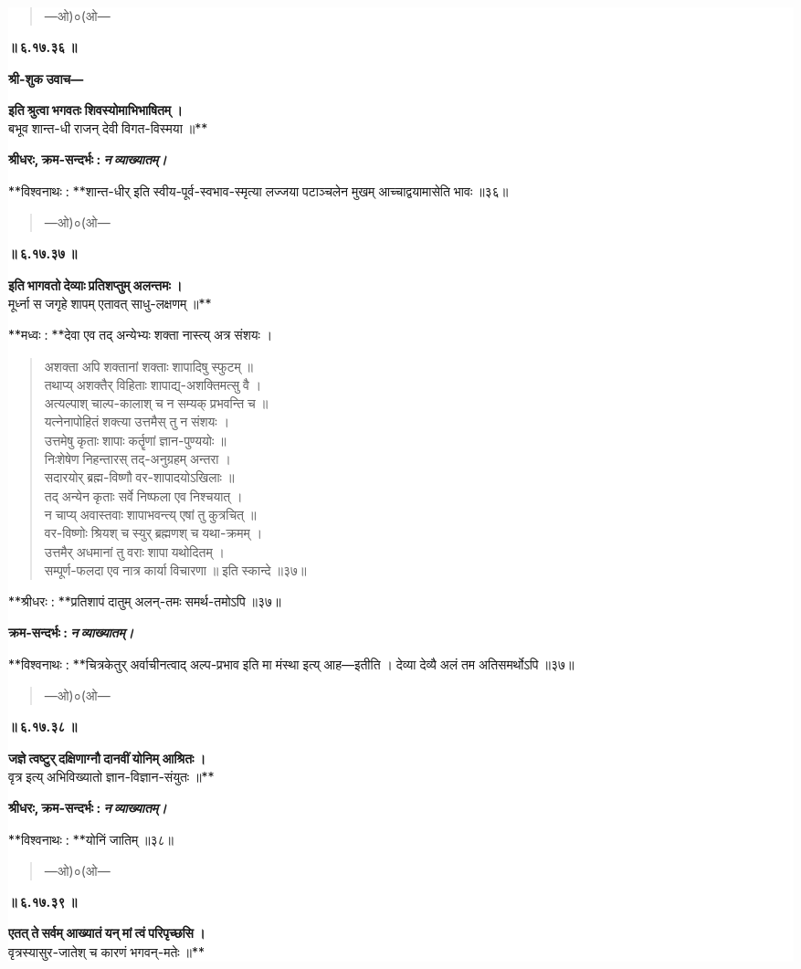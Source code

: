 > —ओ)०(ओ—

**॥ ६.१७.३६ ॥**

**श्री-शुक उवाच—**

**इति श्रुत्वा भगवतः शिवस्योमाभिभाषितम् ।**  
बभूव शान्त-धी राजन् देवी विगत-विस्मया ॥**

**श्रीधरः, क्रम-सन्दर्भः : _न व्याख्यातम्।_**

**विश्वनाथः : **शान्त-धीर् इति स्वीय-पूर्व-स्वभाव-स्मृत्या लज्जया पटाञ्चलेन मुखम् आच्चाद्वयामासेति भावः ॥३६॥

> —ओ)०(ओ—

**॥ ६.१७.३७ ॥**

**इति भागवतो देव्याः प्रतिशप्तुम् अलन्तमः ।**  
मूर्ध्ना स जगृहे शापम् एतावत् साधु-लक्षणम् ॥**

**मध्वः : **देवा एव तद् अन्येभ्यः शक्ता नास्त्य् अत्र संशयः ।


> अशक्ता अपि शक्तानां शक्ताः शापादिषु स्फुटम् ॥  
> तथाप्य् अशक्तैर् विहिताः शापाद्य्-अशक्तिमत्सु वै ।  
> अत्यल्पाश् चाल्प-कालाश् च न सम्यक् प्रभवन्ति च ॥  
> यत्नेनापोहितं शक्त्या उत्तमैस् तु न संशयः ।  
> उत्तमेषु कृताः शापाः कर्तॄणां ज्ञान-पुण्ययोः ॥  
> निःशेषेण निहन्तारस् तद्-अनुग्रहम् अन्तरा ।  
> सदारयोर् ब्रह्म-विष्णौ वर-शापादयोऽखिलाः ॥  
> तद् अन्येन कृताः सर्वे निष्फला एव निश्चयात् ।  
> न चाप्य् अवास्तवाः शापाभवन्त्य् एषां तु कुत्रचित् ॥  
> वर-विष्णोः श्रियश् च स्युर् ब्रह्मणश् च यथा-क्रमम् ।  
> उत्तमैर् अधमानां तु वराः शापा यथोदितम् ।  
> सम्पूर्ण-फलदा एव नात्र कार्या विचारणा ॥ इति स्कान्दे ॥३७॥

**श्रीधरः : **प्रतिशापं दातुम् अलन्-तमः समर्थ-तमोऽपि ॥३७॥

**क्रम-सन्दर्भः : _न व्याख्यातम्।_**

**विश्वनाथः : **चित्रकेतुर् अर्वाचीनत्वाद् अल्प-प्रभाव इति मा मंस्था इत्य् आह—इतीति । देव्या देव्यै अलं तम अतिसमर्थोऽपि ॥३७॥

> —ओ)०(ओ—

**॥ ६.१७.३८ ॥**

**जज्ञे त्वष्टुर् दक्षिणाग्नौ दानवीं योनिम् आश्रितः ।**  
वृत्र इत्य् अभिविख्यातो ज्ञान-विज्ञान-संयुतः ॥**

**श्रीधरः, क्रम-सन्दर्भः : _न व्याख्यातम्।_**

**विश्वनाथः : **योनिं जातिम् ॥३८॥

> —ओ)०(ओ—

**॥ ६.१७.३९ ॥**

**एतत् ते सर्वम् आख्यातं यन् मां त्वं परिपृच्छसि ।**  
वृत्रस्यासुर-जातेश् च कारणं भगवन्-मतेः ॥**
